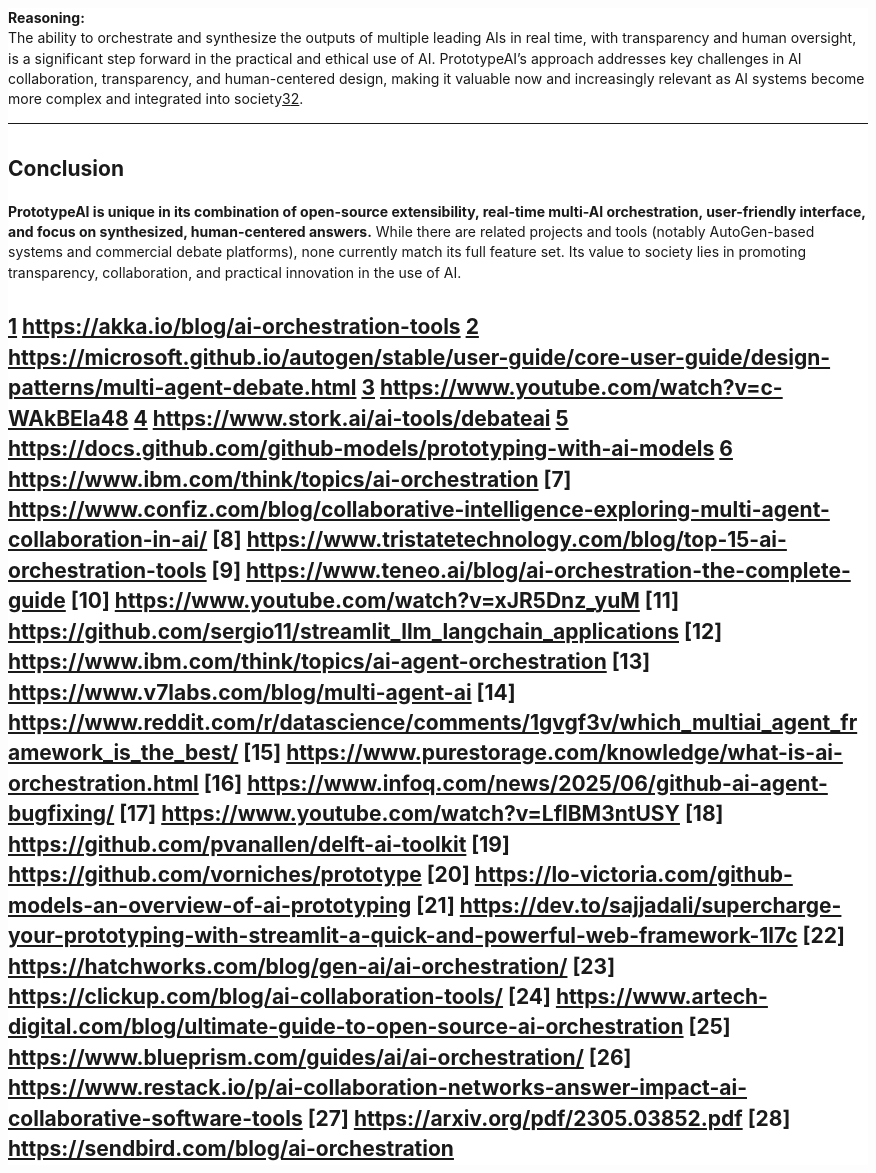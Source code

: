 **Reasoning:**  
The ability to orchestrate and synthesize the outputs of multiple leading AIs in real time, with transparency and human oversight, is a significant step forward in the practical and ethical use of AI. PrototypeAI’s approach addresses key challenges in AI collaboration, transparency, and human-centered design, making it valuable now and increasingly relevant as AI systems become more complex and integrated into society[3][1][2].

---

## Conclusion

**PrototypeAI is unique in its combination of open-source extensibility, real-time multi-AI orchestration, user-friendly interface, and focus on synthesized, human-centered answers.** While there are related projects and tools (notably AutoGen-based systems and commercial debate platforms), none currently match its full feature set. Its value to society lies in promoting transparency, collaboration, and practical innovation in the use of AI.

[1] https://akka.io/blog/ai-orchestration-tools
[2] https://microsoft.github.io/autogen/stable/user-guide/core-user-guide/design-patterns/multi-agent-debate.html
[3] https://www.youtube.com/watch?v=c-WAkBEla48
[4] https://www.stork.ai/ai-tools/debateai
[5] https://docs.github.com/github-models/prototyping-with-ai-models
[6] https://www.ibm.com/think/topics/ai-orchestration
[7] https://www.confiz.com/blog/collaborative-intelligence-exploring-multi-agent-collaboration-in-ai/
[8] https://www.tristatetechnology.com/blog/top-15-ai-orchestration-tools
[9] https://www.teneo.ai/blog/ai-orchestration-the-complete-guide
[10] https://www.youtube.com/watch?v=xJR5Dnz_yuM
[11] https://github.com/sergio11/streamlit_llm_langchain_applications
[12] https://www.ibm.com/think/topics/ai-agent-orchestration
[13] https://www.v7labs.com/blog/multi-agent-ai
[14] https://www.reddit.com/r/datascience/comments/1gvgf3v/which_multiai_agent_framework_is_the_best/
[15] https://www.purestorage.com/knowledge/what-is-ai-orchestration.html
[16] https://www.infoq.com/news/2025/06/github-ai-agent-bugfixing/
[17] https://www.youtube.com/watch?v=LflBM3ntUSY
[18] https://github.com/pvanallen/delft-ai-toolkit
[19] https://github.com/vorniches/prototype
[20] https://lo-victoria.com/github-models-an-overview-of-ai-prototyping
[21] https://dev.to/sajjadali/supercharge-your-prototyping-with-streamlit-a-quick-and-powerful-web-framework-1l7c
[22] https://hatchworks.com/blog/gen-ai/ai-orchestration/
[23] https://clickup.com/blog/ai-collaboration-tools/
[24] https://www.artech-digital.com/blog/ultimate-guide-to-open-source-ai-orchestration
[25] https://www.blueprism.com/guides/ai/ai-orchestration/
[26] https://www.restack.io/p/ai-collaboration-networks-answer-impact-ai-collaborative-software-tools
[27] https://arxiv.org/pdf/2305.03852.pdf
[28] https://sendbird.com/blog/ai-orchestration
---


[1]: https://github.com/awslabs/agent-squad?utm_source=chatgpt.com "awslabs/agent-squad: Flexible and powerful framework for ... - GitHub"
[2]: https://arxiv.org/html/2506.00066v1?utm_source=chatgpt.com "Literature Review Of Multi-Agent Debate For Problem-Solving - arXiv"
[3]: https://microsoft.github.io/autogen/0.2/docs/Use-Cases/agent_chat/?utm_source=chatgpt.com "Multi-agent Conversation Framework | AutoGen 0.2"
[4]: https://botpress.com/blog/ai-agent-frameworks?utm_source=chatgpt.com "Top 7 Free AI Agent Frameworks - Botpress"
[5]: https://jeremy-rivera.medium.com/an-open-source-platform-for-multi-agent-ai-orchestration-51cccf09cc40?utm_source=chatgpt.com "An Open-Source Platform for Multi-Agent AI Orchestration"
[6]: https://arxiv.org/abs/2410.21784?utm_source=chatgpt.com "MARCO: Multi-Agent Real-time Chat Orchestration"